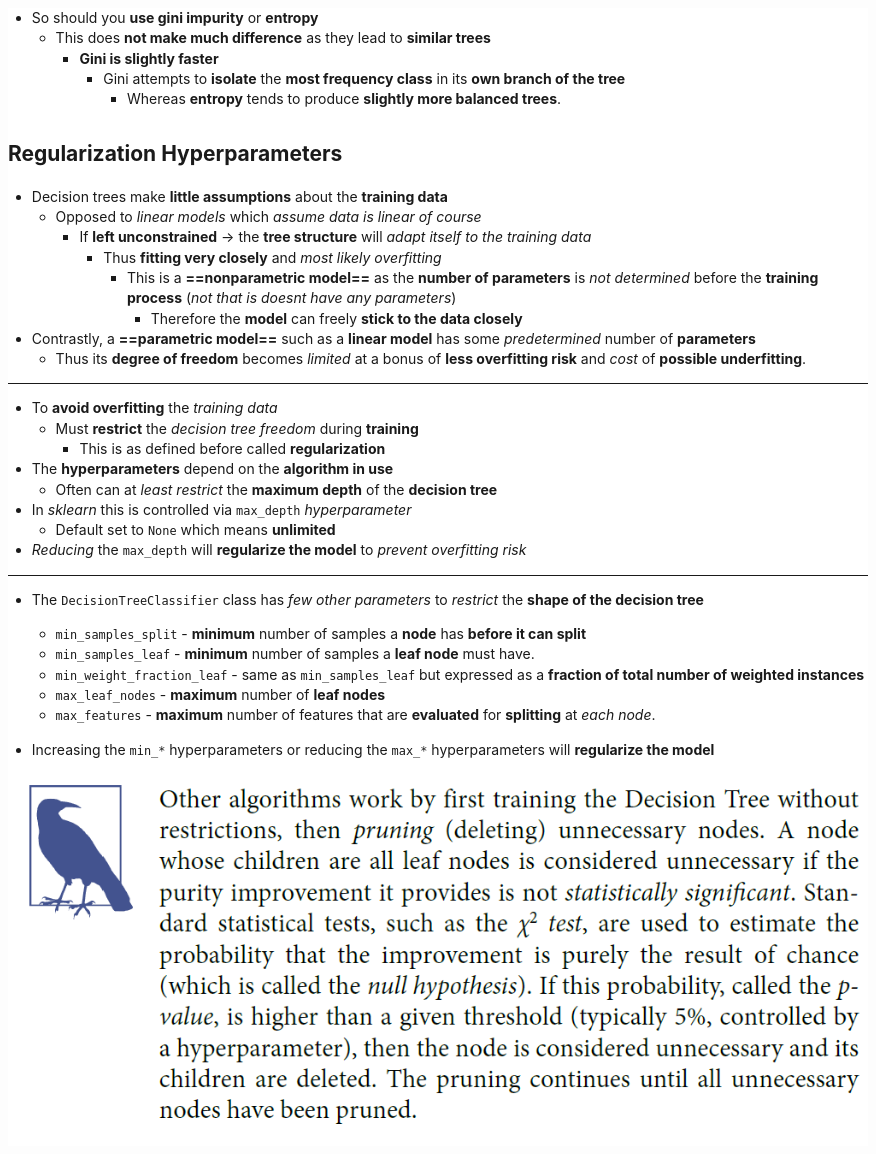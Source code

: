 - So should you **use gini impurity** or **entropy**
  - This does **not make much difference** as they lead to **similar trees**
    - **Gini is slightly faster** 
      - Gini attempts to **isolate** the **most frequency class** in its **own branch of the tree**
        - Whereas **entropy** tends to produce **slightly more balanced trees**.

## Regularization Hyperparameters

- Decision trees make **little assumptions** about the **training data**
  - Opposed to *linear models* which *assume data is linear of course*
    - If **left unconstrained** $\to$ the **tree structure** will *adapt itself to the training data* 
      - Thus **fitting very closely** and *most likely overfitting*
        - This is a **==nonparametric model==** as the **number of parameters** is *not determined* before the **training process** (*not that is doesnt have any parameters*) 
          - Therefore the **model** can freely **stick to the data closely**
- Contrastly, a **==parametric model==** such as a **linear model** has some *predetermined* number of **parameters** 
  - Thus its **degree of freedom** becomes *limited* at a bonus of **less overfitting risk** and *cost* of **possible underfitting**.

---

- To **avoid overfitting** the *training data*
  - Must **restrict** the *decision tree freedom* during **training**
    - This is as defined before called **regularization** 
- The **hyperparameters** depend on the **algorithm in use**
  - Often can at *least restrict* the **maximum depth** of the **decision tree**
- In *sklearn* this is controlled via `max_depth` *hyperparameter*
  - Default set to `None` which means **unlimited**
- *Reducing* the `max_depth` will **regularize the model** to *prevent overfitting risk*

---

- The `DecisionTreeClassifier` class has *few other parameters* to *restrict* the **shape of the decision tree**
  - `min_samples_split` - **minimum** number of samples a **node** has **before it can split**
  - `min_samples_leaf` - **minimum** number of samples a **leaf node** must have.
  - `min_weight_fraction_leaf` - same as `min_samples_leaf`  but expressed as a **fraction of total number of weighted instances**
  - `max_leaf_nodes` - **maximum** number of **leaf nodes**
  - `max_features` - **maximum** number of features that are **evaluated** for **splitting** at *each node*.

- Increasing the `min_*` hyperparameters or reducing the `max_*` hyperparameters will **regularize the model**

![image](https://github.com/sbalfe/all-notes/blob/master/images/image-20211125120235585.png)